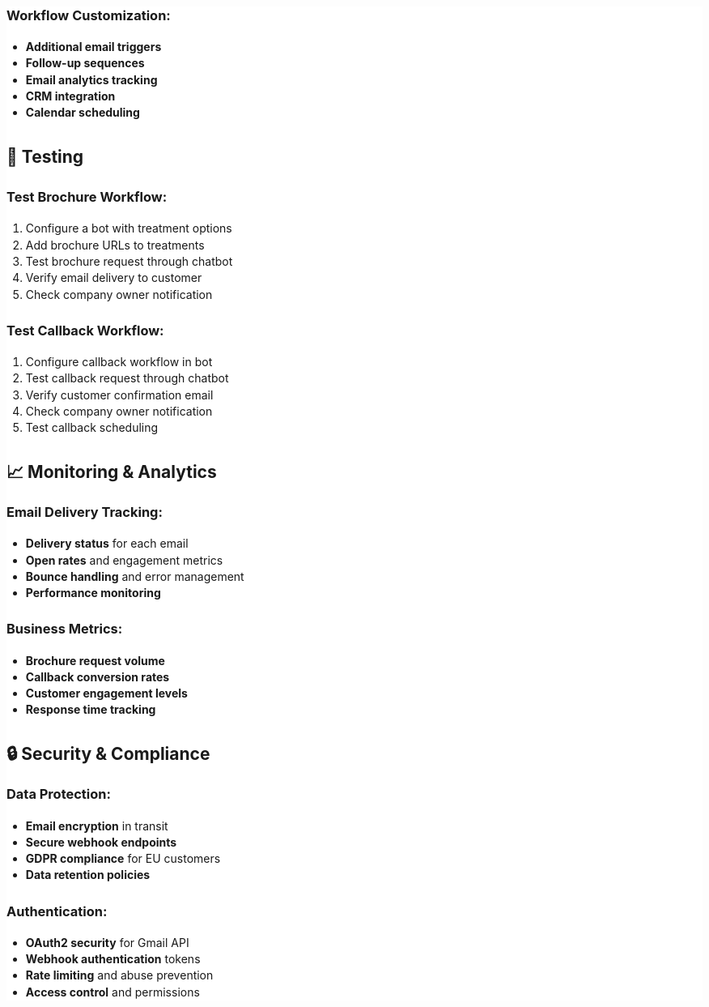 ### **Workflow Customization:**
- **Additional email triggers**
- **Follow-up sequences**
- **Email analytics tracking**
- **CRM integration**
- **Calendar scheduling**

## 🧪 **Testing**

### **Test Brochure Workflow:**
1. Configure a bot with treatment options
2. Add brochure URLs to treatments
3. Test brochure request through chatbot
4. Verify email delivery to customer
5. Check company owner notification

### **Test Callback Workflow:**
1. Configure callback workflow in bot
2. Test callback request through chatbot
3. Verify customer confirmation email
4. Check company owner notification
5. Test callback scheduling

## 📈 **Monitoring & Analytics**

### **Email Delivery Tracking:**
- **Delivery status** for each email
- **Open rates** and engagement metrics
- **Bounce handling** and error management
- **Performance monitoring**

### **Business Metrics:**
- **Brochure request volume**
- **Callback conversion rates**
- **Customer engagement levels**
- **Response time tracking**

## 🔒 **Security & Compliance**

### **Data Protection:**
- **Email encryption** in transit
- **Secure webhook endpoints**
- **GDPR compliance** for EU customers
- **Data retention policies**

### **Authentication:**
- **OAuth2 security** for Gmail API
- **Webhook authentication** tokens
- **Rate limiting** and abuse prevention
- **Access control** and permissions
